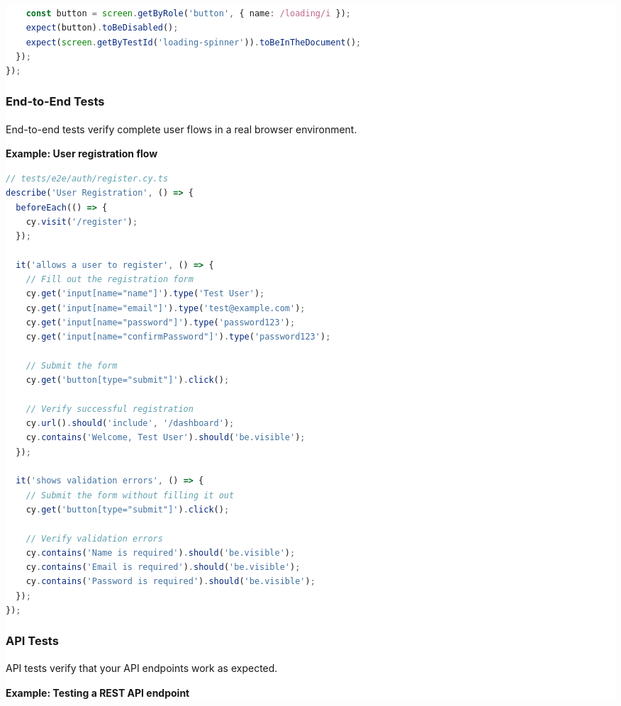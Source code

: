 ```typescript
    const button = screen.getByRole('button', { name: /loading/i });
    expect(button).toBeDisabled();
    expect(screen.getByTestId('loading-spinner')).toBeInTheDocument();
  });
});
```

### End-to-End Tests

End-to-end tests verify complete user flows in a real browser environment.

**Example: User registration flow**

```typescript
// tests/e2e/auth/register.cy.ts
describe('User Registration', () => {
  beforeEach(() => {
    cy.visit('/register');
  });

  it('allows a user to register', () => {
    // Fill out the registration form
    cy.get('input[name="name"]').type('Test User');
    cy.get('input[name="email"]').type('test@example.com');
    cy.get('input[name="password"]').type('password123');
    cy.get('input[name="confirmPassword"]').type('password123');
    
    // Submit the form
    cy.get('button[type="submit"]').click();
    
    // Verify successful registration
    cy.url().should('include', '/dashboard');
    cy.contains('Welcome, Test User').should('be.visible');
  });

  it('shows validation errors', () => {
    // Submit the form without filling it out
    cy.get('button[type="submit"]').click();
    
    // Verify validation errors
    cy.contains('Name is required').should('be.visible');
    cy.contains('Email is required').should('be.visible');
    cy.contains('Password is required').should('be.visible');
  });
});
```

### API Tests

API tests verify that your API endpoints work as expected.

**Example: Testing a REST API endpoint**
